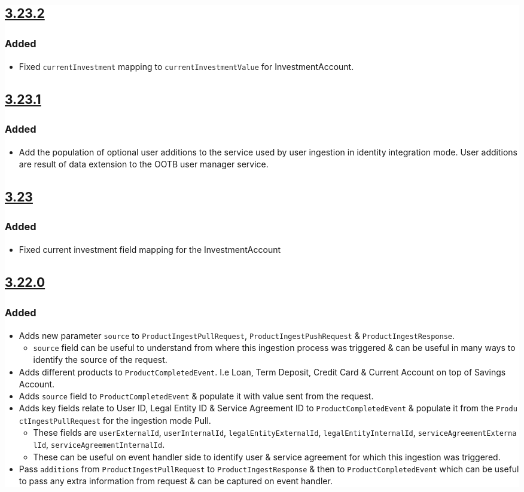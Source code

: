 ## [3.23.2](https://github.com/Backbase/stream-services/compare/3.23.1...3.23.2)

### Added

- Fixed `currentInvestment` mapping to `currentInvestmentValue` for InvestmentAccount.

## [3.23.1](https://github.com/Backbase/stream-services/compare/3.23.0...3.23.1)

### Added

- Add the population of optional user additions to the service used by user ingestion in identity integration mode.
  User additions are result of data extension to the OOTB user manager service.

## [3.23](https://github.com/Backbase/stream-services/compare/3.22.0...3.23)

### Added

- Fixed current investment field mapping for the InvestmentAccount

## [3.22.0](https://github.com/Backbase/stream-services/compare/3.21.0...3.22.0)

### Added

- Adds new parameter `source` to `ProductIngestPullRequest`, `ProductIngestPushRequest` & `ProductIngestResponse`.
    - `source` field can be useful to understand from where this ingestion process was triggered & can be useful in many
      ways to identify the source of the request.
- Adds different products to `ProductCompletedEvent`. I.e Loan, Term Deposit, Credit Card & Current Account on top of
  Savings Account.
- Adds `source` field to `ProductCompletedEvent` & populate it with value sent from the request.
- Adds key fields relate to User ID, Legal Entity ID & Service Agreement ID to `ProductCompletedEvent` & populate it
  from the `ProductIngestPullRequest` for the ingestion mode Pull.
    - These fields
      are `userExternalId`, `userInternalId`, `legalEntityExternalId`, `legalEntityInternalId`, `serviceAgreementExternalId`, `serviceAgreementInternalId`.
    - These can be useful on event handler side to identify user & service agreement for which this ingestion was
      triggered.
- Pass `additions` from `ProductIngestPullRequest` to `ProductIngestResponse` & then to `ProductCompletedEvent` which
  can be useful to pass any extra information from request & can be captured on event handler.
